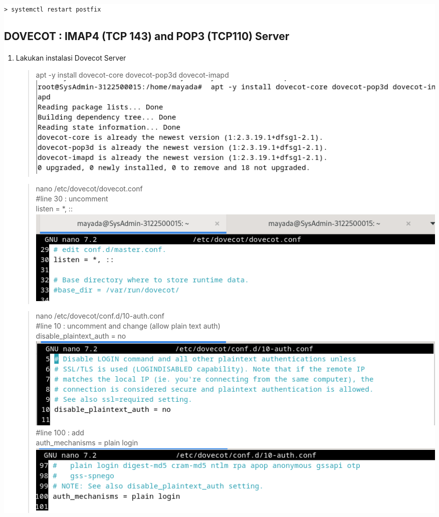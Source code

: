     > systemctl restart postfix

## DOVECOT : IMAP4 (TCP 143) and POP3 (TCP110) Server

1. Lakukan instalasi Dovecot Server
    >  apt -y install dovecot-core dovecot-pop3d dovecot-imapd <br>
    ![alt text](<img/46.png>)

    > nano /etc/dovecot/dovecot.conf <br>
    #line 30 : uncomment <br>
    listen = *, :: <br>
    ![alt text](<img/47.png>)

    > nano /etc/dovecot/conf.d/10-auth.conf <br>
    #line 10 : uncomment and change (allow plain text auth) <br>
    disable_plaintext_auth = no <br>
    ![alt text](<img/48.png>)
    #line 100 : add <br>
    auth_mechanisms = plain login <br>
    ![alt text](<img/49.png>)
